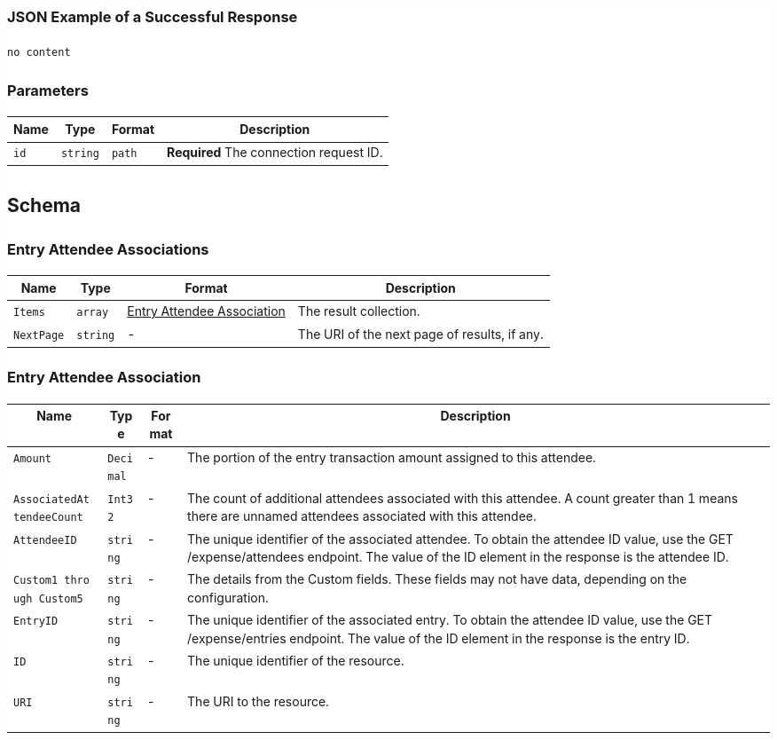 ### JSON Example of a Successful Response

```
no content
```

### Parameters

Name | Type | Format | Description
-----|------|--------|------------
`id`|`string`|`path`|**Required** The connection request ID.



## Schema <a name="schema"></a>

### <a name="EntryAttendeeAssociations"></a>Entry Attendee Associations

Name | Type | Format | Description
-----|------|--------|------------
`Items`	|	`array`	|[Entry Attendee Association](#entryattendeeassociation)	|	The result collection.
`NextPage`	|	`string`|	-	|	The URI of the next page of results, if any.


### <a name="entryattendeeassociation"></a>Entry Attendee Association

Name | Type | Format | Description
-----|------|--------|------------
`Amount`	|	`Decimal`	|	-	|	The portion of the entry transaction amount assigned to this attendee.
`AssociatedAttendeeCount`	|	`Int32`	|	-	|	The count of additional attendees associated with this attendee. A count greater than 1 means there are unnamed attendees associated with this attendee.
`AttendeeID`	|	`string`	|	-	|	The unique identifier of the associated attendee. To obtain the attendee ID value, use the GET /expense/attendees endpoint. The value of the ID element in the response is the attendee ID.
`Custom1 through Custom5`	|	`string`	|	-	|	The details from the Custom fields. These fields may not have data, depending on the configuration.
`EntryID`	|	`string`	|	-	|	The unique identifier of the associated entry. To obtain the attendee ID value, use the GET /expense/entries endpoint. The value of the ID element in the response is the entry ID.
`ID`	|	`string`	|	-	|	The unique identifier of the resource.
`URI`	|	`string`	|	-	|	The URI to the resource.

